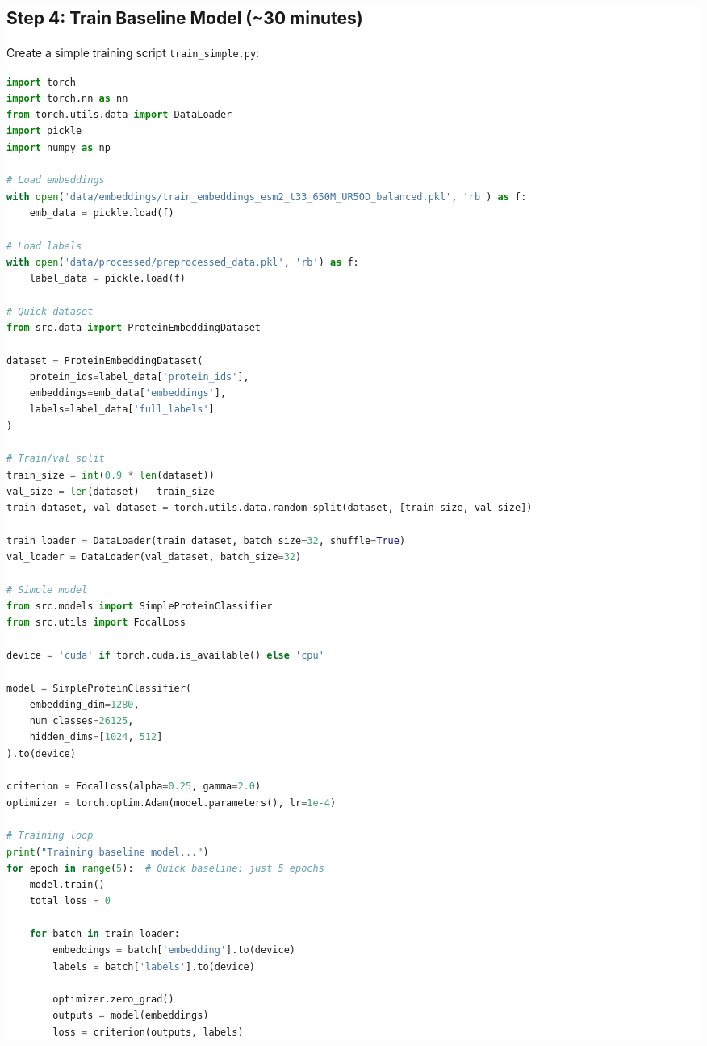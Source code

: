 ## Step 4: Train Baseline Model (~30 minutes)

Create a simple training script `train_simple.py`:

```python
import torch
import torch.nn as nn
from torch.utils.data import DataLoader
import pickle
import numpy as np

# Load embeddings
with open('data/embeddings/train_embeddings_esm2_t33_650M_UR50D_balanced.pkl', 'rb') as f:
    emb_data = pickle.load(f)

# Load labels
with open('data/processed/preprocessed_data.pkl', 'rb') as f:
    label_data = pickle.load(f)

# Quick dataset
from src.data import ProteinEmbeddingDataset

dataset = ProteinEmbeddingDataset(
    protein_ids=label_data['protein_ids'],
    embeddings=emb_data['embeddings'],
    labels=label_data['full_labels']
)

# Train/val split
train_size = int(0.9 * len(dataset))
val_size = len(dataset) - train_size
train_dataset, val_dataset = torch.utils.data.random_split(dataset, [train_size, val_size])

train_loader = DataLoader(train_dataset, batch_size=32, shuffle=True)
val_loader = DataLoader(val_dataset, batch_size=32)

# Simple model
from src.models import SimpleProteinClassifier
from src.utils import FocalLoss

device = 'cuda' if torch.cuda.is_available() else 'cpu'

model = SimpleProteinClassifier(
    embedding_dim=1280,
    num_classes=26125,
    hidden_dims=[1024, 512]
).to(device)

criterion = FocalLoss(alpha=0.25, gamma=2.0)
optimizer = torch.optim.Adam(model.parameters(), lr=1e-4)

# Training loop
print("Training baseline model...")
for epoch in range(5):  # Quick baseline: just 5 epochs
    model.train()
    total_loss = 0

    for batch in train_loader:
        embeddings = batch['embedding'].to(device)
        labels = batch['labels'].to(device)

        optimizer.zero_grad()
        outputs = model(embeddings)
        loss = criterion(outputs, labels)
```
